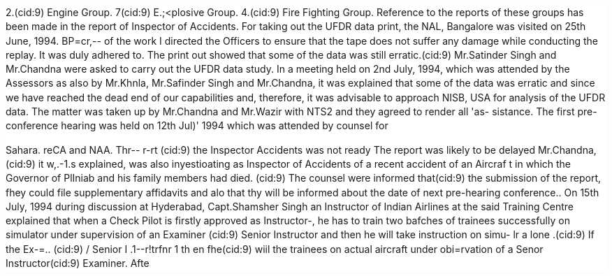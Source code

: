 2.(cid:9) Engine Group.
7(cid:9) E.;<plosive Group.
4.(cid:9) Fire Fighting Group.
Reference to the reports of these groups has
been made in the report of Inspector of Accidents.
For taking out the UFDR data print, the NAL,
Bangalore was visited on 25th June, 1994. BP=cr,--
of the work I directed the Officers to ensure that the
tape does not suffer any damage while conducting the
replay. It was duly adhered to. The print out showed
that some of the data was still erratic.(cid:9) Mr.Satinder
Singh and Mr.Chandna were asked to carry out the UFDR
data study.
In a meeting held on 2nd July, 1994, which
was attended by the Assessors as also by Mr.Khnla,
Mr.Safinder Singh and Mr.Chandna, it was explained that
some of the data was erratic and since we have reached
the dead end of our capabilities and, therefore, it was
advisable to approach NISB, USA for analysis of the
UFDR data. The matter was taken up by Mr.Chandna and
Mr.Wazir with NTS2 and they agreed to render all 'as-
sistance.
The first pre-conference hearing was held on
12th Jul)' 1994 which was attended by counsel for

Sahara.
reCA and NAA. Thr-- r-rt
(cid:9)
the Inspector
Accidents was not ready
The report was likely to be
delayed
Mr.Chandna,(cid:9)
it w,.-1.s explained, was also
inyestioating as Inspector of Accidents of a recent
accident of an Aircraf
t
in which the Governor of PlIniab
and his family members had died.
(cid:9)
The counsel were
informed that(cid:9)
the submission of the report, fhey
could file supplementary affidavits and alo that thy
will be informed about the date of next pre-hearing
conference..
On 15th July, 1994 during discussion at
Hyderabad, Capt.Shamsher Singh an Instructor of Indian
Airlines at the said Training Centre explained that
when a Check Pilot is firstly approved as Instructor-,
he has to train two bafches of trainees successfully on
simulator under supervision of an Examiner
(cid:9)
Senior
Instructor and then he will take instruction on simu-
lr a lone
.(cid:9) If the Ex-=.. (cid:9) / Senior I
.1--r!trfnr
1
th en fhe(cid:9)
wiil
the trainees on actual aircraft under obi=rvation of a
Senor Instructor(cid:9)
Examiner. Afte